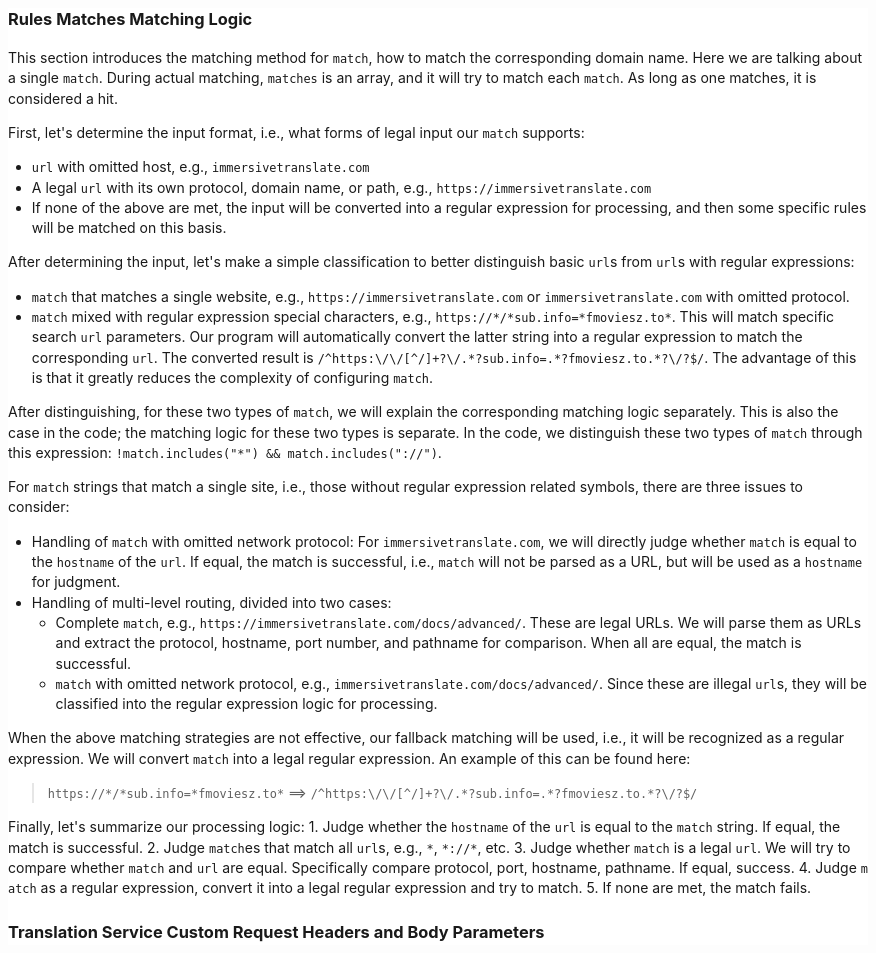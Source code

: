 ### Rules Matches Matching Logic

This section introduces the matching method for `match`, how to match the corresponding domain name. Here we are talking about a single `match`. During actual matching, `matches` is an array, and it will try to match each `match`. As long as one matches, it is considered a hit.

First, let's determine the input format, i.e., what forms of legal input our `match` supports:

- `url` with omitted host, e.g., `immersivetranslate.com`
- A legal `url` with its own protocol, domain name, or path, e.g., `https://immersivetranslate.com`
- If none of the above are met, the input will be converted into a regular expression for processing, and then some specific rules will be matched on this basis.

After determining the input, let's make a simple classification to better distinguish basic `url`s from `url`s with regular expressions:

- `match` that matches a single website, e.g., `https://immersivetranslate.com` or `immersivetranslate.com` with omitted protocol.
- `match` mixed with regular expression special characters, e.g., `https://*/*sub.info=*fmoviesz.to*`. This will match specific search `url` parameters. Our program will automatically convert the latter string into a regular expression to match the corresponding `url`. The converted result is `/^https:\/\/[^/]+?\/.*?sub.info=.*?fmoviesz.to.*?\/?$/`. The advantage of this is that it greatly reduces the complexity of configuring `match`.

After distinguishing, for these two types of `match`, we will explain the corresponding matching logic separately. This is also the case in the code; the matching logic for these two types is separate. In the code, we distinguish these two types of `match` through this expression: `!match.includes("*") && match.includes("://")`.

For `match` strings that match a single site, i.e., those without regular expression related symbols, there are three issues to consider:

- Handling of `match` with omitted network protocol: For `immersivetranslate.com`, we will directly judge whether `match` is equal to the `hostname` of the `url`. If equal, the match is successful, i.e., `match` will not be parsed as a URL, but will be used as a `hostname` for judgment.
- Handling of multi-level routing, divided into two cases:
  - Complete `match`, e.g., `https://immersivetranslate.com/docs/advanced/`. These are legal URLs. We will parse them as URLs and extract the protocol, hostname, port number, and pathname for comparison. When all are equal, the match is successful.
  - `match` with omitted network protocol, e.g., `immersivetranslate.com/docs/advanced/`. Since these are illegal `url`s, they will be classified into the regular expression logic for processing.

When the above matching strategies are not effective, our fallback matching will be used, i.e., it will be recognized as a regular expression. We will convert `match` into a legal regular expression. An example of this can be found here:

> `https://*/*sub.info=*fmoviesz.to*` ==> `/^https:\/\/[^/]+?\/.*?sub.info=.*?fmoviesz.to.*?\/?$/`

Finally, let's summarize our processing logic: 1. Judge whether the `hostname` of the `url` is equal to the `match` string. If equal, the match is successful. 2. Judge `match`es that match all `url`s, e.g., `*`, `*://*`, etc. 3. Judge whether `match` is a legal `url`. We will try to compare whether `match` and `url` are equal. Specifically compare protocol, port, hostname, pathname. If equal, success. 4. Judge `match` as a regular expression, convert it into a legal regular expression and try to match. 5. If none are met, the match fails.

### Translation Service Custom Request Headers and Body Parameters
